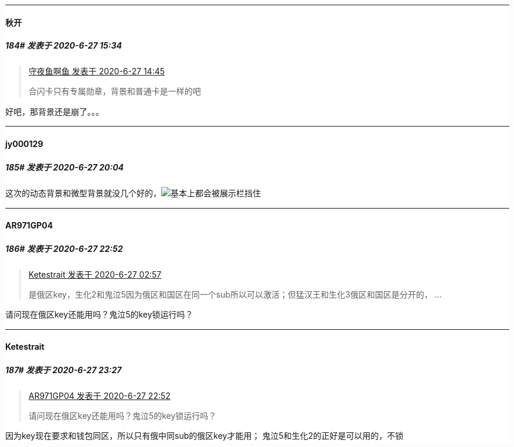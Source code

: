 
*****

####  秋开  
##### 184#       发表于 2020-6-27 15:34



<blockquote><a href="httphttps://bbs.saraba1st.com/2b/forum.php?mod=redirect&amp;goto=findpost&amp;pid=47971382&amp;ptid=1944111" target="_blank">守夜鱼啊鱼 发表于 2020-6-27 14:45</a>

合闪卡只有专属勋章，背景和普通卡是一样的吧</blockquote>
好吧，那背景还是崩了。。。







*****

####  jy000129  
##### 185#       发表于 2020-6-27 20:04




这次的动态背景和微型背景就没几个好的，<img src="https://static.saraba1st.com/image/smiley/face2017/213.gif" referrerpolicy="no-referrer">基本上都会被展示栏挡住







*****

####  AR971GP04  
##### 186#       发表于 2020-6-27 22:52



<blockquote><a href="httphttps://bbs.saraba1st.com/2b/forum.php?mod=redirect&amp;goto=findpost&amp;pid=47967269&amp;ptid=1944111" target="_blank">Ketestrait 发表于 2020-6-27 02:57</a>

是俄区key，生化2和鬼泣5因为俄区和国区在同一个sub所以可以激活；但猛汉王和生化3俄区和国区是分开的， ...</blockquote>
请问现在俄区key还能用吗？鬼泣5的key锁运行吗？







*****

####  Ketestrait  
##### 187#       发表于 2020-6-27 23:27



<blockquote><a href="httphttps://bbs.saraba1st.com/2b/forum.php?mod=redirect&amp;goto=findpost&amp;pid=47977560&amp;ptid=1944111" target="_blank">AR971GP04 发表于 2020-6-27 22:52</a>

请问现在俄区key还能用吗？鬼泣5的key锁运行吗？</blockquote>
因为key现在要求和钱包同区，所以只有俄中同sub的俄区key才能用； 鬼泣5和生化2的正好是可以用的，不锁
